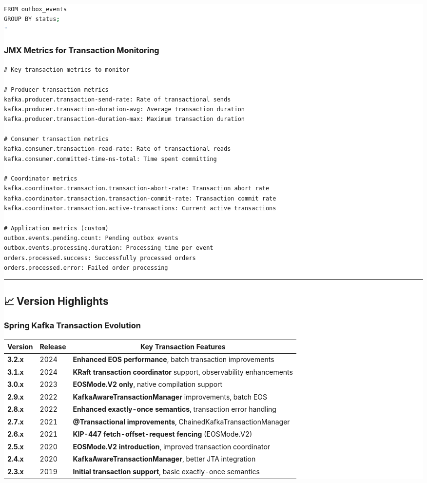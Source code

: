 ```bash
FROM outbox_events 
GROUP BY status;
"
```

### JMX Metrics for Transaction Monitoring

```properties
# Key transaction metrics to monitor

# Producer transaction metrics
kafka.producer.transaction-send-rate: Rate of transactional sends
kafka.producer.transaction-duration-avg: Average transaction duration
kafka.producer.transaction-duration-max: Maximum transaction duration

# Consumer transaction metrics  
kafka.consumer.transaction-read-rate: Rate of transactional reads
kafka.consumer.committed-time-ns-total: Time spent committing

# Coordinator metrics
kafka.coordinator.transaction.transaction-abort-rate: Transaction abort rate
kafka.coordinator.transaction.transaction-commit-rate: Transaction commit rate
kafka.coordinator.transaction.active-transactions: Current active transactions

# Application metrics (custom)
outbox.events.pending.count: Pending outbox events
outbox.events.processing.duration: Processing time per event
orders.processed.success: Successfully processed orders
orders.processed.error: Failed order processing
```

---

## 📈 Version Highlights

### Spring Kafka Transaction Evolution

| Version | Release | Key Transaction Features |
|---------|---------|--------------------------|
| **3.2.x** | 2024 | **Enhanced EOS performance**, batch transaction improvements |
| **3.1.x** | 2024 | **KRaft transaction coordinator** support, observability enhancements |
| **3.0.x** | 2023 | **EOSMode.V2 only**, native compilation support |
| **2.9.x** | 2022 | **KafkaAwareTransactionManager** improvements, batch EOS |
| **2.8.x** | 2022 | **Enhanced exactly-once semantics**, transaction error handling |
| **2.7.x** | 2021 | **@Transactional improvements**, ChainedKafkaTransactionManager |
| **2.6.x** | 2021 | **KIP-447 fetch-offset-request fencing** (EOSMode.V2) |
| **2.5.x** | 2020 | **EOSMode.V2 introduction**, improved transaction coordinator |
| **2.4.x** | 2020 | **KafkaAwareTransactionManager**, better JTA integration |
| **2.3.x** | 2019 | **Initial transaction support**, basic exactly-once semantics |
